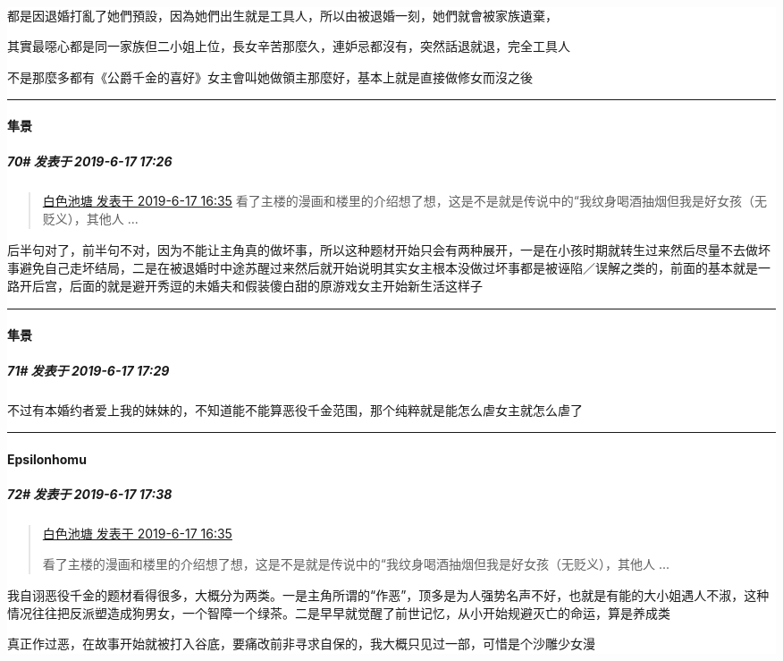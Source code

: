 都是因退婚打亂了她們預設，因為她們出生就是工具人，所以由被退婚一刻，她們就會被家族遺棄，


其實最噁心都是同一家族但二小姐上位，長女辛苦那麼久，連妒忌都沒有，突然話退就退，完全工具人



不是那麼多都有《公爵千金的喜好》女主會叫她做領主那麼好，基本上就是直接做修女而沒之後







*****

####  隼景  
##### 70#       发表于 2019-6-17 17:26



<blockquote><a href="httphttps://bbs.saraba1st.com/2b/forum.php?mod=redirect&amp;goto=findpost&amp;pid=44165275&amp;ptid=1839922" target="_blank">白色池塘 发表于 2019-6-17 16:35</a>
看了主楼的漫画和楼里的介绍想了想，这是不是就是传说中的“我纹身喝酒抽烟但我是好女孩（无贬义），其他人 ...</blockquote>
后半句对了，前半句不对，因为不能让主角真的做坏事，所以这种题材开始只会有两种展开，一是在小孩时期就转生过来然后尽量不去做坏事避免自己走坏结局，二是在被退婚时中途苏醒过来然后就开始说明其实女主根本没做过坏事都是被诬陷／误解之类的，前面的基本就是一路开后宫，后面的就是避开秀逗的未婚夫和假装傻白甜的原游戏女主开始新生活这样子







*****

####  隼景  
##### 71#       发表于 2019-6-17 17:29




不过有本婚约者爱上我的妹妹的，不知道能不能算恶役千金范围，那个纯粹就是能怎么虐女主就怎么虐了







*****

####  Epsilonhomu  
##### 72#       发表于 2019-6-17 17:38



<blockquote><a href="httphttps://bbs.saraba1st.com/2b/forum.php?mod=redirect&amp;goto=findpost&amp;pid=44165275&amp;ptid=1839922" target="_blank">白色池塘 发表于 2019-6-17 16:35</a>

看了主楼的漫画和楼里的介绍想了想，这是不是就是传说中的“我纹身喝酒抽烟但我是好女孩（无贬义），其他人 ...</blockquote>
我自诩恶役千金的题材看得很多，大概分为两类。一是主角所谓的“作恶”，顶多是为人强势名声不好，也就是有能的大小姐遇人不淑，这种情况往往把反派塑造成狗男女，一个智障一个绿茶。二是早早就觉醒了前世记忆，从小开始规避灭亡的命运，算是养成类

真正作过恶，在故事开始就被打入谷底，要痛改前非寻求自保的，我大概只见过一部，可惜是个沙雕少女漫


